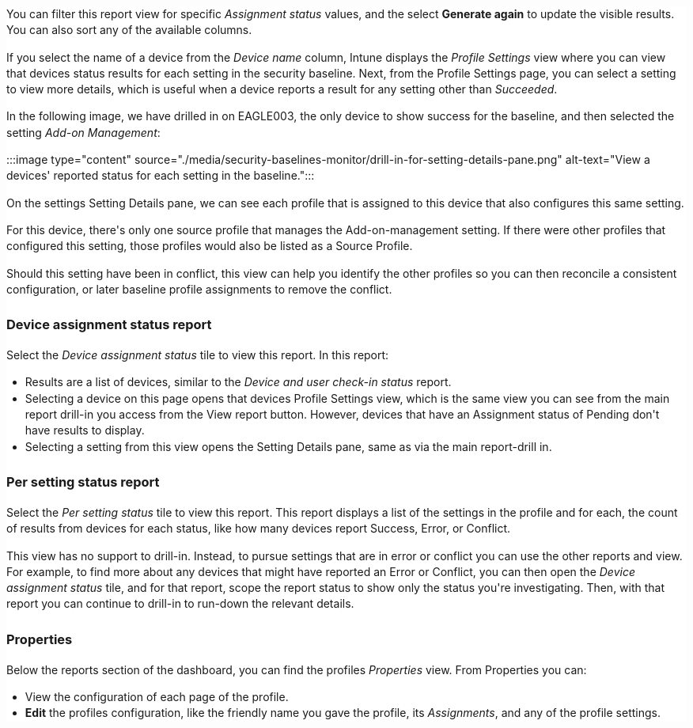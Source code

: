 You can filter this report view for specific *Assignment status* values, and the select **Generate again** to update the visible results. You can also sort any of the available columns.

If you select the name of a device from the *Device name* column, Intune displays the *Profile Settings* view where you can view that devices status results for each setting in the security baseline. Next, from the Profile Settings page, you can select a setting to view more details, which is useful when a device reports a result for any setting other than *Succeeded*.

In the following image, we have drilled in on EAGLE003, the only device to show success for the baseline, and then selected the setting *Add-on Management*:

:::image type="content" source="./media/security-baselines-monitor/drill-in-for-setting-details-pane.png" alt-text="View a devices' reported status for each setting in the baseline.":::

On the settings Setting Details pane, we can see each profile that is assigned to this device that also configures this same setting.

For this device, there's only one source profile that manages the Add-on-management setting. If there were other profiles that configured this setting, those profiles would also be listed as a Source Profile.

Should this setting have been in conflict, this view can help you identify the other profiles so you can then reconcile a consistent configuration, or later baseline profile assignments to remove the conflict.

### Device assignment status report

Select the *Device assignment status* tile to view this report. In this report:

- Results are a list of devices, similar to the *Device and user check-in status* report.
- Selecting a device on this page opens that devices Profile Settings view, which is the same view you can see from the main report drill-in you access from the View report button. However, devices that have an Assignment status of Pending don't have results to display.
- Selecting a setting from this view opens the Setting Details pane, same as via the main report-drill in.

### Per setting status report

Select the *Per setting status* tile to view this report. This report displays a list of the settings in the profile and for each, the count of results from devices for each status, like how many devices report Success, Error, or Conflict.

This view has no support to drill-in. Instead, to pursue settings that are in error or conflict you can use the other reports and view. For example, to find more about any devices that might have reported an Error or Conflict, you can then open the *Device assignment status* tile, and for that report, scope the report status to show only the status you're investigating. Then, with that report you can continue to drill-in to run-down the relevant details.

### Properties

Below the reports section of the dashboard, you can find the profiles *Properties* view. From Properties you can:

- View the configuration of each page of the profile.
- **Edit** the profiles configuration, like the friendly name you gave the profile, its *Assignments*, and any of the profile settings.
